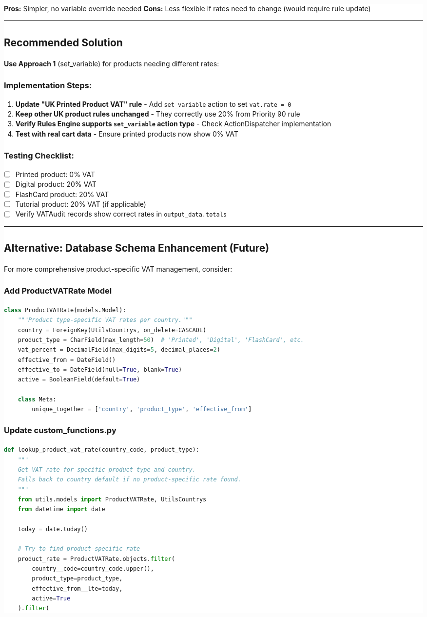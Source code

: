**Pros:** Simpler, no variable override needed
**Cons:** Less flexible if rates need to change (would require rule update)

---

## Recommended Solution

**Use Approach 1** (set_variable) for products needing different rates:

### Implementation Steps:

1. **Update "UK Printed Product VAT" rule** - Add `set_variable` action to set `vat.rate = 0`
2. **Keep other UK product rules unchanged** - They correctly use 20% from Priority 90 rule
3. **Verify Rules Engine supports `set_variable` action type** - Check ActionDispatcher implementation
4. **Test with real cart data** - Ensure printed products now show 0% VAT

### Testing Checklist:
- [ ] Printed product: 0% VAT
- [ ] Digital product: 20% VAT
- [ ] FlashCard product: 20% VAT
- [ ] Tutorial product: 20% VAT (if applicable)
- [ ] Verify VATAudit records show correct rates in `output_data.totals`

---

## Alternative: Database Schema Enhancement (Future)

For more comprehensive product-specific VAT management, consider:

### Add ProductVATRate Model
```python
class ProductVATRate(models.Model):
    """Product type-specific VAT rates per country."""
    country = ForeignKey(UtilsCountrys, on_delete=CASCADE)
    product_type = CharField(max_length=50)  # 'Printed', 'Digital', 'FlashCard', etc.
    vat_percent = DecimalField(max_digits=5, decimal_places=2)
    effective_from = DateField()
    effective_to = DateField(null=True, blank=True)
    active = BooleanField(default=True)

    class Meta:
        unique_together = ['country', 'product_type', 'effective_from']
```

### Update custom_functions.py
```python
def lookup_product_vat_rate(country_code, product_type):
    """
    Get VAT rate for specific product type and country.
    Falls back to country default if no product-specific rate found.
    """
    from utils.models import ProductVATRate, UtilsCountrys
    from datetime import date

    today = date.today()

    # Try to find product-specific rate
    product_rate = ProductVATRate.objects.filter(
        country__code=country_code.upper(),
        product_type=product_type,
        effective_from__lte=today,
        active=True
    ).filter(
```